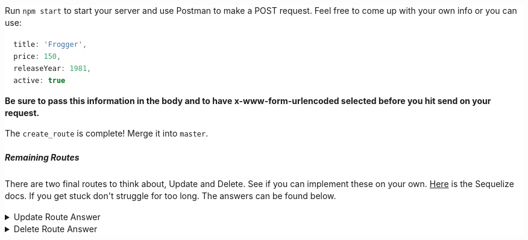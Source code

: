 Run `npm start` to start your server and use Postman to make a POST request. Feel free to come up with your own info or you can use:
```javascript
  title: 'Frogger',
  price: 150,
  releaseYear: 1981,
  active: true
```

__Be sure to pass this information in the body and to have x-www-form-urlencoded selected before you hit send on your request.__

The `create_route` is complete! Merge it into `master`.


##### Remaining Routes

There are two final routes to think about, Update and Delete. See if you can implement these on your own. [Here](http://docs.sequelizejs.com/) is the Sequelize docs. If you get stuck don't struggle for too long. The answers can be found below.

<details><summary>Update Route Answer</summary></details>

<details><summary>Delete Route Answer</summary></details>
